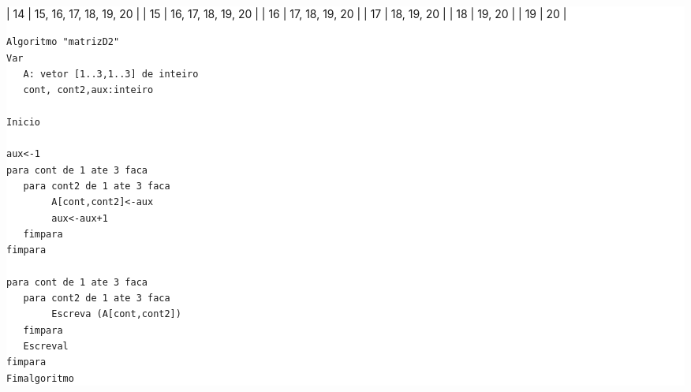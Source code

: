 | 14           |                                            15, 16, 17, 18, 19, 20 |
| 15           |                                                16, 17, 18, 19, 20 |
| 16           |                                                    17, 18, 19, 20 |
| 17           |                                                        18, 19, 20 |
| 18           |                                                            19, 20 |
| 19           |                                                                20 |


```
Algoritmo "matrizD2"
Var
   A: vetor [1..3,1..3] de inteiro
   cont, cont2,aux:inteiro
   
Inicio

aux<-1
para cont de 1 ate 3 faca
   para cont2 de 1 ate 3 faca
        A[cont,cont2]<-aux
        aux<-aux+1
   fimpara
fimpara

para cont de 1 ate 3 faca
   para cont2 de 1 ate 3 faca
        Escreva (A[cont,cont2])
   fimpara
   Escreval
fimpara
Fimalgoritmo
```
